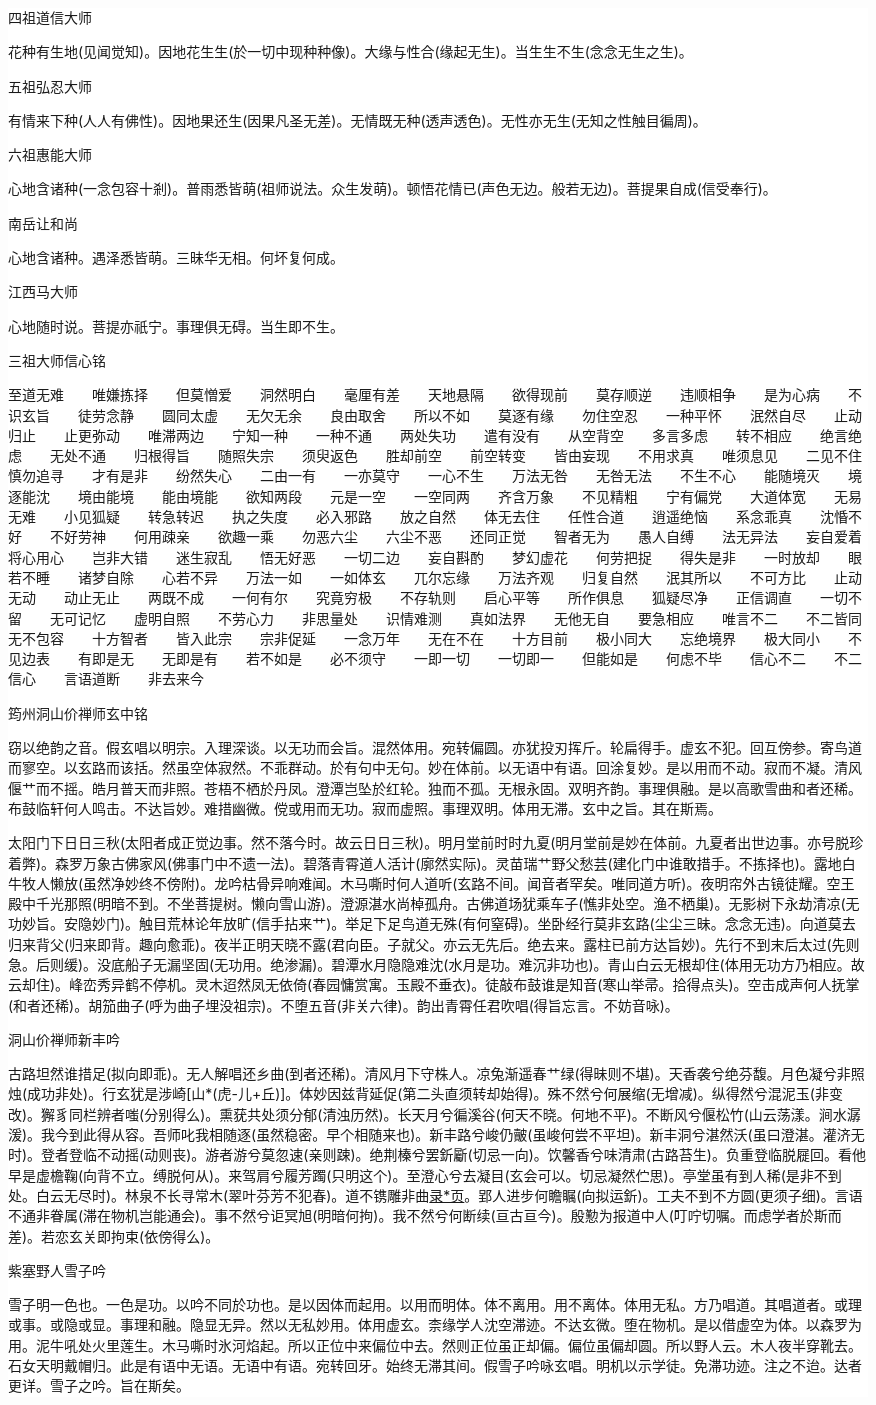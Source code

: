四祖道信大师  

花种有生地(见闻觉知)。因地花生生(於一切中现种种像)。大缘与性合(缘起无生)。当生生不生(念念无生之生)。  

五祖弘忍大师  

有情来下种(人人有佛性)。因地果还生(因果凡圣无差)。无情既无种(透声透色)。无性亦无生(无知之性触目徧周)。  

六祖惠能大师  

心地含诸种(一念包容十剎)。普雨悉皆萌(祖师说法。众生发萌)。顿悟花情已(声色无边。般若无边)。菩提果自成(信受奉行)。  

南岳让和尚  

心地含诸种。遇泽悉皆萌。三昧华无相。何坏复何成。  

江西马大师  

心地随时说。菩提亦祇宁。事理俱无碍。当生即不生。  

三祖大师信心铭  

至道无难　　唯嫌拣择　　但莫憎爱　　洞然明白　　毫厘有差　　天地悬隔　　欲得现前　　莫存顺逆　　违顺相争　　是为心病　　不识玄旨　　徒劳念静　　圆同太虚　　无欠无余　　良由取舍　　所以不如　　莫逐有缘　　勿住空忍　　一种平怀　　泯然自尽　　止动归止　　止更弥动　　唯滞两边　　宁知一种　　一种不通　　两处失功　　遣有没有　　从空背空　　多言多虑　　转不相应　　绝言绝虑　　无处不通　　归根得旨　　随照失宗　　须臾返色　　胜却前空　　前空转变　　皆由妄现　　不用求真　　唯须息见　　二见不住　　慎勿追寻　　才有是非　　纷然失心　　二由一有　　一亦莫守　　一心不生　　万法无咎　　无咎无法　　不生不心　　能随境灭　　境逐能沈　　境由能境　　能由境能　　欲知两段　　元是一空　　一空同两　　齐含万象　　不见精粗　　宁有偏党　　大道体宽　　无易无难　　小见狐疑　　转急转迟　　执之失度　　必入邪路　　放之自然　　体无去住　　任性合道　　逍遥绝恼　　系念乖真　　沈惛不好　　不好劳神　　何用疎亲　　欲趣一乘　　勿恶六尘　　六尘不恶　　还同正觉　　智者无为　　愚人自缚　　法无异法　　妄自爱着　　将心用心　　岂非大错　　迷生寂乱　　悟无好恶　　一切二边　　妄自斟酌　　梦幻虚花　　何劳把捉　　得失是非　　一时放却　　眼若不睡　　诸梦自除　　心若不异　　万法一如　　一如体玄　　兀尔忘缘　　万法齐观　　归复自然　　泯其所以　　不可方比　　止动无动　　动止无止　　两既不成　　一何有尔　　究竟穷极　　不存轨则　　启心平等　　所作俱息　　狐疑尽净　　正信调直　　一切不留　　无可记忆　　虚明自照　　不劳心力　　非思量处　　识情难测　　真如法界　　无他无自　　要急相应　　唯言不二　　不二皆同　　无不包容　　十方智者　　皆入此宗　　宗非促延　　一念万年　　无在不在　　十方目前　　极小同大　　忘绝境界　　极大同小　　不见边表　　有即是无　　无即是有　　若不如是　　必不须守　　一即一切　　一切即一　　但能如是　　何虑不毕　　信心不二　　不二信心　　言语道断　　非去来今  

筠州洞山价禅师玄中铭  

窃以绝韵之音。假玄唱以明宗。入理深谈。以无功而会旨。混然体用。宛转偏圆。亦犹投刃挥斤。轮扁得手。虚玄不犯。回互傍参。寄鸟道而寥空。以玄路而该括。然虽空体寂然。不乖群动。於有句中无句。妙在体前。以无语中有语。回涂复妙。是以用而不动。寂而不凝。清风偃艹而不摇。皓月普天而非照。苍梧不栖於丹凤。澄潭岂坠於红轮。独而不孤。无根永固。双明齐韵。事理俱融。是以高歌雪曲和者还稀。布鼓临轩何人鸣击。不达旨妙。难措幽微。傥或用而无功。寂而虚照。事理双明。体用无滞。玄中之旨。其在斯焉。  

太阳门下日日三秋(太阳者成正觉边事。然不落今时。故云日日三秋)。明月堂前时时九夏(明月堂前是妙在体前。九夏者出世边事。亦号脱珍着弊)。森罗万象古佛家风(佛事门中不遗一法)。碧落青霄道人活计(廓然实际)。灵苗瑞艹野父愁芸(建化门中谁敢措手。不拣择也)。露地白牛牧人懒放(虽然净妙终不傍附)。龙吟枯骨异响难闻。木马嘶时何人道听(玄路不间。闻音者罕矣。唯同道方听)。夜明帘外古镜徒耀。空王殿中千光那照(明暗不到。不坐菩提树。懒向雪山游)。澄源湛水尚棹孤舟。古佛道场犹乘车子(憔非处空。渔不栖巢)。无影树下永劫清凉(无功妙旨。安隐妙门)。触目荒林论年放旷(信手拈来艹)。举足下足鸟道无殊(有何窒碍)。坐卧经行莫非玄路(尘尘三昧。念念无违)。向道莫去归来背父(归来即背。趣向愈乖)。夜半正明天晓不露(君向臣。子就父。亦云无先后。绝去来。露柱已前方达旨妙)。先行不到末后太过(先则急。后则缓)。没底船子无漏坚固(无功用。绝渗漏)。碧潭水月隐隐难沈(水月是功。难沉非功也)。青山白云无根却住(体用无功方乃相应。故云却住)。峰峦秀异鹤不停机。灵木迢然凤无依倚(春园慵赏寓。玉殿不垂衣)。徒敲布鼓谁是知音(寒山举帚。拾得点头)。空击成声何人抚掌(和者还稀)。胡笳曲子(呼为曲子埋没祖宗)。不堕五音(非关六律)。韵出青霄任君吹唱(得旨忘言。不妨音咏)。  

洞山价禅师新丰吟  

古路坦然谁措足(拟向即乖)。无人解唱还乡曲(到者还稀)。清风月下守株人。凉兔渐遥春艹绿(得昧则不堪)。天香袭兮绝芬馥。月色凝兮非照烛(成功非处)。行玄犹是涉崎[山*(虎-儿+丘)]。体妙因兹背延促(第二头直须转却始得)。殊不然兮何展缩(无增减)。纵得然兮混泥玉(非变改)。獬豸同栏辨者嗤(分别得么)。熏莸共处须分郁(清浊历然)。长天月兮徧溪谷(何天不晓。何地不平)。不断风兮偃松竹(山云荡漾。涧水潺湲)。我今到此得从容。吾师叱我相随逐(虽然稳密。早个相随来也)。新丰路兮峻仍皾(虽峻何尝不平坦)。新丰洞兮湛然沃(虽曰澄湛。灌济无时)。登者登临不动摇(动则丧)。游者游兮莫忽速(亲则踈)。绝荆榛兮罢釿斸(切忌一向)。饮馨香兮味清肃(古路苔生)。负重登临脱屣回。看他早是虚檐鞠(向背不立。缚脱何从)。来驾肩兮履芳躅(只明这个)。至澄心兮去凝目(玄会可以。切忌凝然伫思)。亭堂虽有到人稀(是非不到处。白云无尽时)。林泉不长寻常木(翠叶芬芳不犯春)。道不镌雕非曲[录*页](春去秋来)。郢人进步何瞻瞩(向拟运釿)。工夫不到不方圆(更须子细)。言语不通非眷属(滞在物机岂能通会)。事不然兮讵冥旭(明暗何拘)。我不然兮何断续(亘古亘今)。殷懃为报道中人(叮咛切嘱。而虑学者於斯而差)。若恋玄关即拘束(依傍得么)。  

紫塞野人雪子吟  

雪子明一色也。一色是功。以吟不同於功也。是以因体而起用。以用而明体。体不离用。用不离体。体用无私。方乃唱道。其唱道者。或理或事。或隐或显。事理和融。隐显无异。然以无私妙用。体用虚玄。柰缘学人沈空滞迹。不达玄微。堕在物机。是以借虚空为体。以森罗为用。泥牛吼处火里莲生。木马嘶时氷河焰起。所以正位中来偏位中去。然则正位虽正却偏。偏位虽偏却圆。所以野人云。木人夜半穿靴去。石女天明戴帽归。此是有语中无语。无语中有语。宛转回牙。始终无滞其间。假雪子吟咏玄唱。明机以示学徒。免滞功迹。注之不迨。达者更详。雪子之吟。旨在斯矣。  
